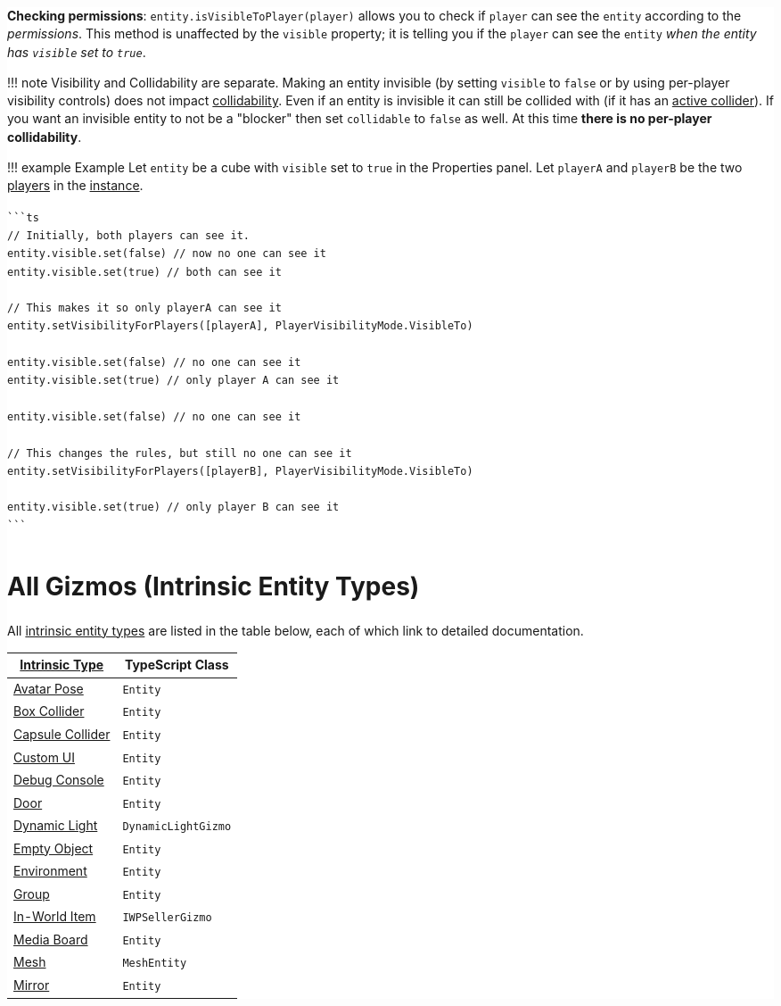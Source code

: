 **Checking permissions**: `entity.isVisibleToPlayer(player)` allows you to check if `player` can see the `entity` according to the *permissions*. This method is unaffected by the `visible` property; it is telling you if the `player` can see the `entity` *when the entity has `visible` set to `true`*.

!!! note Visibility and Collidability are separate.
    Making an entity invisible (by setting `visible` to `false` or by using per-player visibility controls) does not impact [collidability](#colliders). Even if an entity is invisible it can still be collided with (if it has an [active collider](#active-colliders)). If you want an invisible entity to not be a "blocker" then set `collidable` to `false` as well. At this time **there is no per-player collidability**.

!!! example Example
    Let `entity` be a cube with `visible` set to `true` in the Properties panel. Let `playerA` and `playerB` be the two [players](#players) in the [instance](#instances).

    ```ts
    // Initially, both players can see it.
    entity.visible.set(false) // now no one can see it
    entity.visible.set(true) // both can see it

    // This makes it so only playerA can see it
    entity.setVisibilityForPlayers([playerA], PlayerVisibilityMode.VisibleTo)

    entity.visible.set(false) // no one can see it
    entity.visible.set(true) // only player A can see it

    entity.visible.set(false) // no one can see it

    // This changes the rules, but still no one can see it
    entity.setVisibilityForPlayers([playerB], PlayerVisibilityMode.VisibleTo)

    entity.visible.set(true) // only player B can see it
    ```

# All Gizmos (Intrinsic Entity Types)

All [intrinsic entity types](#intrinsic-entity-types) are listed in the table below, each of which link to detailed documentation.

| [Intrinsic Type](#entity-types) | TypeScript Class |
|---|---|
| [Avatar Pose](#avatar-pose-gizmo) | `Entity` |
| [Box Collider](#collider-gizmo) | `Entity` |
| [Capsule Collider](#collider-gizmo) | `Entity` |
| [Custom UI](#custom-ui-gizmo) | `Entity` |
| [Debug Console](#debug-console-gizmo) | `Entity` |
| [Door](#door-gizmo) | `Entity` |
| [Dynamic Light](#dynamic-light-gizmo) | `DynamicLightGizmo` |
| [Empty Object](#empty-object-and-groups) | `Entity` |
| [Environment](#environment-gizmo) | `Entity` |
| [Group](#empty-object-and-groups) | `Entity` |
| [In-World Item](#in-world-item-gizmo) | `IWPSellerGizmo` |
| [Media Board](#media-board-gizmo) | `Entity` |
| [Mesh](#3d-model-asset) | `MeshEntity` |
| [Mirror](#mirror-gizmo) | `Entity` |